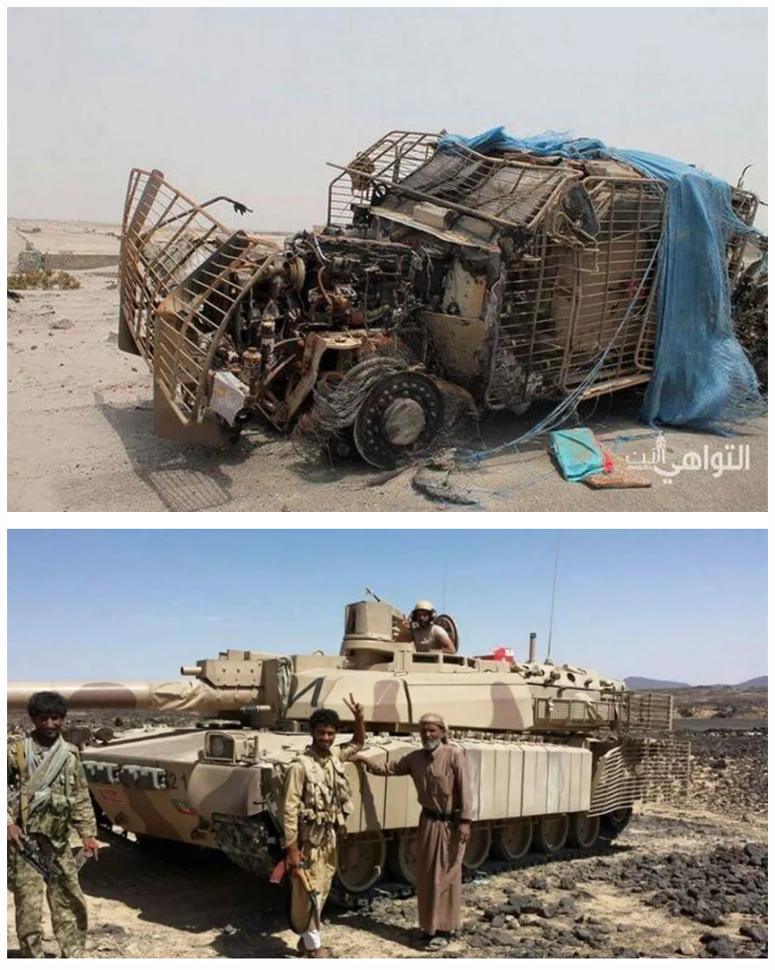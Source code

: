 ![](/images/btnews/btnews/0301_0400/0369/image26.webp)

![](/images/btnews/btnews/0301_0400/0369/image27.webp)
